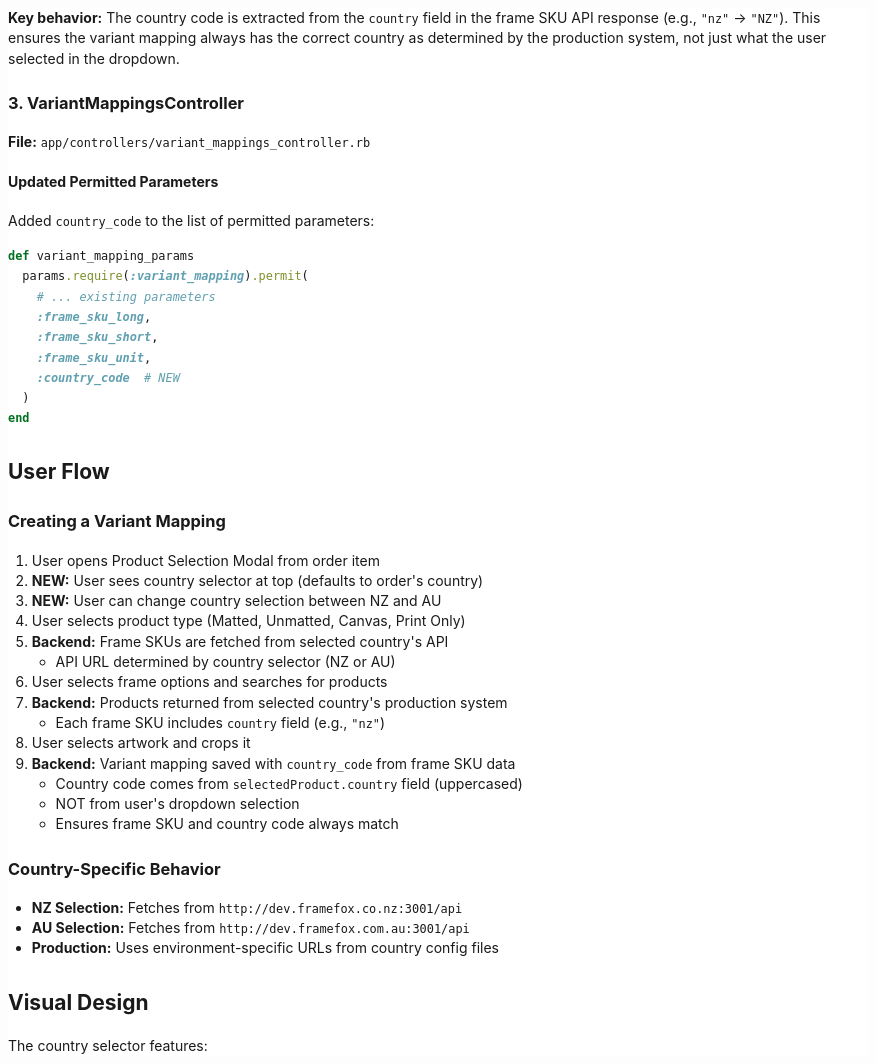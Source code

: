 **Key behavior:** The country code is extracted from the `country` field in the frame SKU API response (e.g., `"nz"` → `"NZ"`). This ensures the variant mapping always has the correct country as determined by the production system, not just what the user selected in the dropdown.

### 3. VariantMappingsController

**File:** `app/controllers/variant_mappings_controller.rb`

#### Updated Permitted Parameters

Added `country_code` to the list of permitted parameters:

```ruby
def variant_mapping_params
  params.require(:variant_mapping).permit(
    # ... existing parameters
    :frame_sku_long,
    :frame_sku_short,
    :frame_sku_unit,
    :country_code  # NEW
  )
end
```

## User Flow

### Creating a Variant Mapping

1. User opens Product Selection Modal from order item
2. **NEW:** User sees country selector at top (defaults to order's country)
3. **NEW:** User can change country selection between NZ and AU
4. User selects product type (Matted, Unmatted, Canvas, Print Only)
5. **Backend:** Frame SKUs are fetched from selected country's API
   - API URL determined by country selector (NZ or AU)
6. User selects frame options and searches for products
7. **Backend:** Products returned from selected country's production system
   - Each frame SKU includes `country` field (e.g., `"nz"`)
8. User selects artwork and crops it
9. **Backend:** Variant mapping saved with `country_code` from frame SKU data
   - Country code comes from `selectedProduct.country` field (uppercased)
   - NOT from user's dropdown selection
   - Ensures frame SKU and country code always match

### Country-Specific Behavior

- **NZ Selection:** Fetches from `http://dev.framefox.co.nz:3001/api`
- **AU Selection:** Fetches from `http://dev.framefox.com.au:3001/api`
- **Production:** Uses environment-specific URLs from country config files

## Visual Design

The country selector features:

